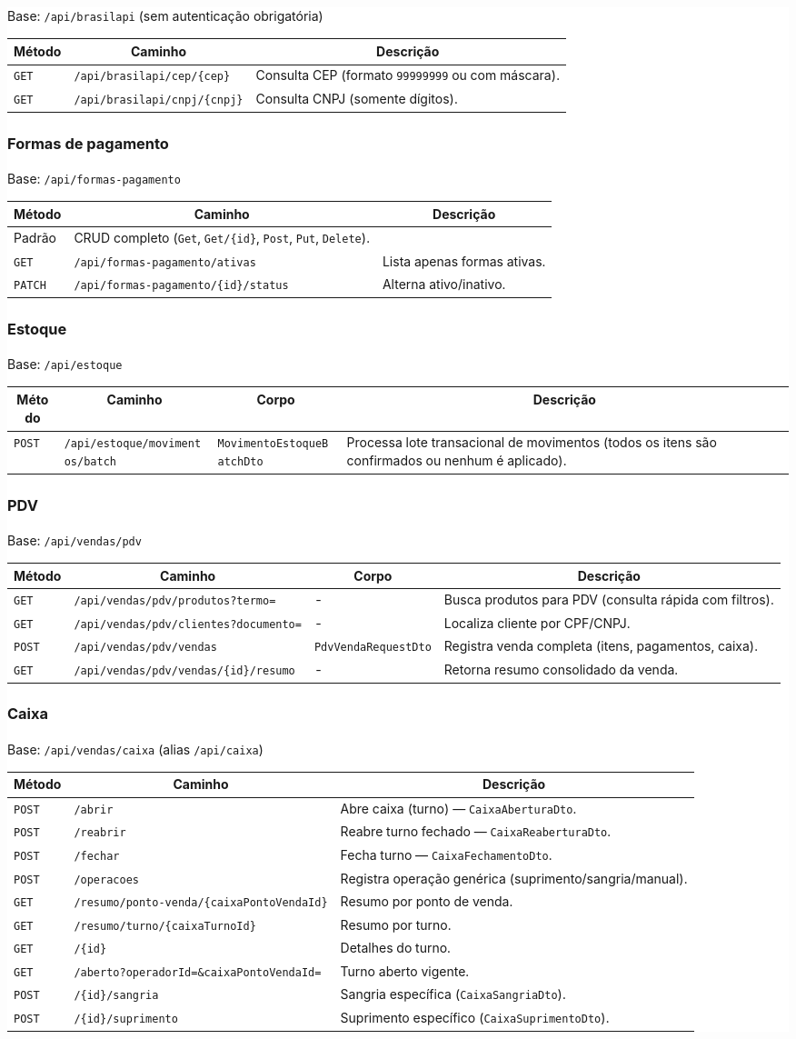 Base: `/api/brasilapi` (sem autenticação obrigatória)

| Método | Caminho | Descrição |
| --- | --- | --- |
| `GET` | `/api/brasilapi/cep/{cep}` | Consulta CEP (formato `99999999` ou com máscara). |
| `GET` | `/api/brasilapi/cnpj/{cnpj}` | Consulta CNPJ (somente dígitos). |

### Formas de pagamento

Base: `/api/formas-pagamento`

| Método | Caminho | Descrição |
| --- | --- | --- |
| Padrão | CRUD completo (`Get`, `Get/{id}`, `Post`, `Put`, `Delete`). |
| `GET` | `/api/formas-pagamento/ativas` | Lista apenas formas ativas. |
| `PATCH` | `/api/formas-pagamento/{id}/status` | Alterna ativo/inativo. |

### Estoque

Base: `/api/estoque`

| Método | Caminho | Corpo | Descrição |
| --- | --- | --- | --- |
| `POST` | `/api/estoque/movimentos/batch` | `MovimentoEstoqueBatchDto` | Processa lote transacional de movimentos (todos os itens são confirmados ou nenhum é aplicado). |

### PDV

Base: `/api/vendas/pdv`

| Método | Caminho | Corpo | Descrição |
| --- | --- | --- | --- |
| `GET` | `/api/vendas/pdv/produtos?termo=` | - | Busca produtos para PDV (consulta rápida com filtros). |
| `GET` | `/api/vendas/pdv/clientes?documento=` | - | Localiza cliente por CPF/CNPJ. |
| `POST` | `/api/vendas/pdv/vendas` | `PdvVendaRequestDto` | Registra venda completa (itens, pagamentos, caixa). |
| `GET` | `/api/vendas/pdv/vendas/{id}/resumo` | - | Retorna resumo consolidado da venda. |

### Caixa

Base: `/api/vendas/caixa` (alias `/api/caixa`)

| Método | Caminho | Descrição |
| --- | --- | --- |
| `POST` | `/abrir` | Abre caixa (turno) — `CaixaAberturaDto`. |
| `POST` | `/reabrir` | Reabre turno fechado — `CaixaReaberturaDto`. |
| `POST` | `/fechar` | Fecha turno — `CaixaFechamentoDto`. |
| `POST` | `/operacoes` | Registra operação genérica (suprimento/sangria/manual). |
| `GET` | `/resumo/ponto-venda/{caixaPontoVendaId}` | Resumo por ponto de venda. |
| `GET` | `/resumo/turno/{caixaTurnoId}` | Resumo por turno. |
| `GET` | `/{id}` | Detalhes do turno. |
| `GET` | `/aberto?operadorId=&caixaPontoVendaId=` | Turno aberto vigente. |
| `POST` | `/{id}/sangria` | Sangria específica (`CaixaSangriaDto`). |
| `POST` | `/{id}/suprimento` | Suprimento específico (`CaixaSuprimentoDto`). |